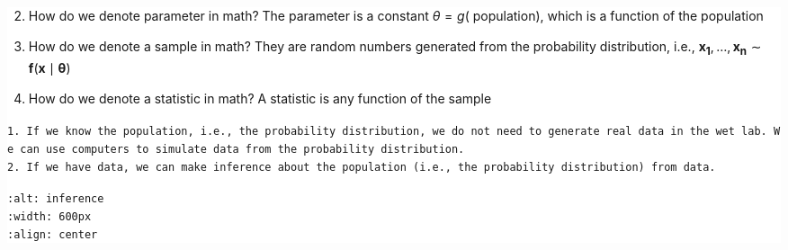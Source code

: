 2. How do we denote parameter in math?
The parameter is a constant $\theta=g($ population), which is a function of the population

3. How do we denote a sample in math?
They are random numbers generated from the probability distribution, i.e., $\boldsymbol{x}_{\mathbf{1}}, \ldots, \boldsymbol{x}_{\boldsymbol{n}} \sim \boldsymbol{f}(\boldsymbol{x} \mid \boldsymbol{\theta})$

4. How do we denote a statistic in math?
A statistic is any function of the sample

```{admonition} Important conclusions
1. If we know the population, i.e., the probability distribution, we do not need to generate real data in the wet lab. We can use computers to simulate data from the probability distribution.
2. If we have data, we can make inference about the population (i.e., the probability distribution) from data.
```

```{image} ./images/inference.png
:alt: inference
:width: 600px
:align: center
```
